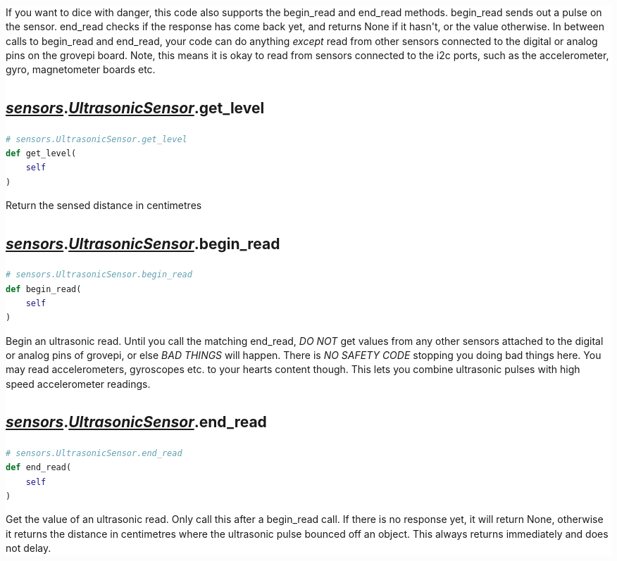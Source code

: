 If you want to dice with danger, this code also supports the begin_read and end_read methods. begin_read
sends out a pulse on the sensor. end_read checks if the response has come back yet, and returns None if 
it hasn't, or the value otherwise. In between calls to begin_read and end_read, your code can do anything 
*except* read from other sensors connected to the digital or analog pins on the grovepi board. Note, this 
means it is okay to read from sensors connected to the i2c ports, such as the accelerometer, gyro, 
magnetometer boards etc.
<a id="sensors_UltrasonicSensor_get_level" class="fntarget"></a>

## [*sensors*](#sensors).[*UltrasonicSensor*](#sensors_UltrasonicSensor).get_level
```python
# sensors.UltrasonicSensor.get_level
def get_level(
    self
)
```
Return the sensed distance in centimetres 
<a id="sensors_UltrasonicSensor_begin_read" class="fntarget"></a>

## [*sensors*](#sensors).[*UltrasonicSensor*](#sensors_UltrasonicSensor).begin_read
```python
# sensors.UltrasonicSensor.begin_read
def begin_read(
    self
)
```
Begin an ultrasonic read. Until you call the matching end_read, *DO NOT* get values from
any other sensors attached to the digital or analog pins of grovepi, or else *BAD THINGS* will
happen. There is *NO SAFETY CODE* stopping you doing bad things here. You may read accelerometers,
gyroscopes etc. to your hearts content though. This lets you combine ultrasonic pulses with high
speed accelerometer readings. 
<a id="sensors_UltrasonicSensor_end_read" class="fntarget"></a>

## [*sensors*](#sensors).[*UltrasonicSensor*](#sensors_UltrasonicSensor).end_read
```python
# sensors.UltrasonicSensor.end_read
def end_read(
    self
)
```
Get the value of an ultrasonic read. Only call this after a begin_read call. If there is no
response yet, it will return None, otherwise it returns the distance in centimetres where the ultrasonic
pulse bounced off an object. This always returns immediately and does not delay. 
<div id="sensors_AccelSensor" class="classtarget" markdown=1>
